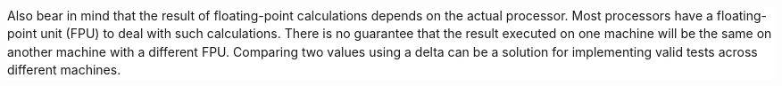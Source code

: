 Also bear in mind that the result of floating-point calculations depends on the actual processor. Most processors have a floating-point unit (FPU) to deal with such calculations. There is no guarantee that the result executed on one machine will be the same on another machine with a different FPU. Comparing two values using a delta can be a solution for implementing valid tests across different machines.
